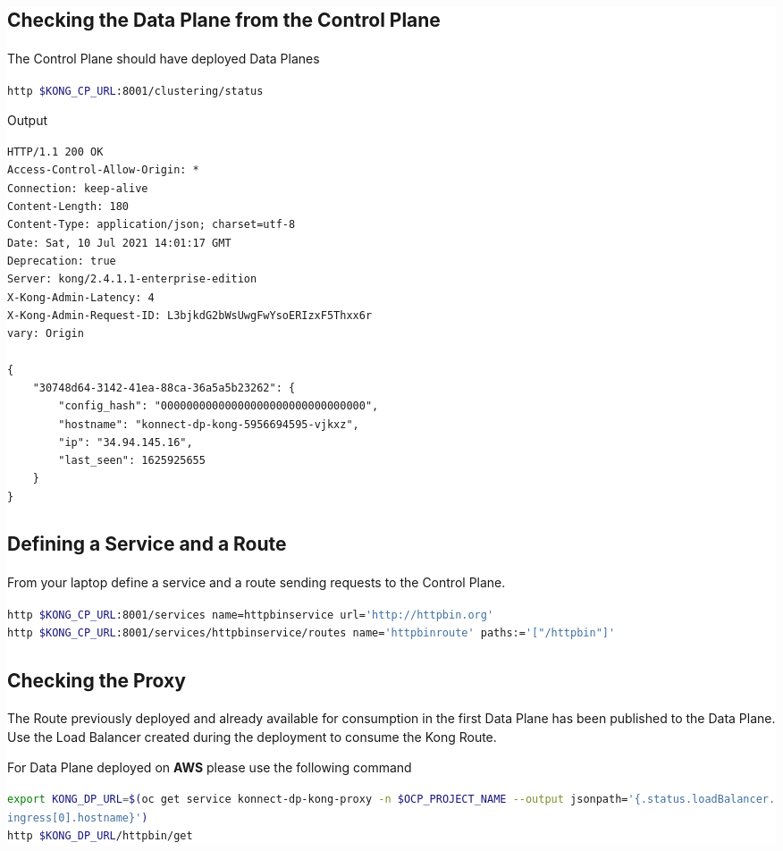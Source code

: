 ## Checking the Data Plane from the Control Plane

The Control Plane should have deployed Data Planes

```bash
http $KONG_CP_URL:8001/clustering/status
```

Output

```text
HTTP/1.1 200 OK
Access-Control-Allow-Origin: *
Connection: keep-alive
Content-Length: 180
Content-Type: application/json; charset=utf-8
Date: Sat, 10 Jul 2021 14:01:17 GMT
Deprecation: true
Server: kong/2.4.1.1-enterprise-edition
X-Kong-Admin-Latency: 4
X-Kong-Admin-Request-ID: L3bjkdG2bWsUwgFwYsoERIzxF5Thxx6r
vary: Origin

{
    "30748d64-3142-41ea-88ca-36a5a5b23262": {
        "config_hash": "00000000000000000000000000000000",
        "hostname": "konnect-dp-kong-5956694595-vjkxz",
        "ip": "34.94.145.16",
        "last_seen": 1625925655
    }
}
```

## Defining a Service and a Route

From your laptop define a service and a route sending requests to the Control Plane.

```bash
http $KONG_CP_URL:8001/services name=httpbinservice url='http://httpbin.org'
http $KONG_CP_URL:8001/services/httpbinservice/routes name='httpbinroute' paths:='["/httpbin"]'
```

## Checking the Proxy

The Route previously deployed and already available for consumption in the first Data Plane has been published to the Data Plane.
Use the Load Balancer created during the deployment to consume the Kong Route.

For Data Plane deployed on **AWS** please use the following command

```bash
export KONG_DP_URL=$(oc get service konnect-dp-kong-proxy -n $OCP_PROJECT_NAME --output jsonpath='{.status.loadBalancer.ingress[0].hostname}')
http $KONG_DP_URL/httpbin/get
```
